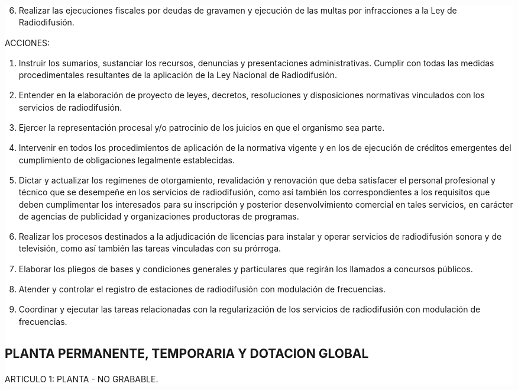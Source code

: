 6. Realizar las ejecuciones fiscales por deudas de gravamen y ejecución de las multas por infracciones a la Ley de Radiodifusión.

ACCIONES:

1. Instruir los sumarios, sustanciar los recursos, denuncias y presentaciones administrativas. Cumplir con todas las medidas procedimentales resultantes de la aplicación de la Ley Nacional de Radiodifusión.

2. Entender en la elaboración de proyecto de leyes, decretos, resoluciones y disposiciones normativas vinculados con los servicios de radiodifusión.

3. Ejercer la representación procesal y/o patrocinio de los juicios en que el organismo sea parte.

4. Intervenir en todos los procedimientos de aplicación de la normativa vigente y en los de ejecución de créditos emergentes del cumplimiento de obligaciones legalmente establecidas.

5. Dictar y actualizar los regímenes de otorgamiento, revalidación y renovación que deba satisfacer el personal profesional y técnico que se desempeñe en los servicios de radiodifusión, como así también los correspondientes a los requisitos que deben cumplimentar los interesados para su inscripción y posterior desenvolvimiento comercial en tales servicios, en carácter de agencias de publicidad y organizaciones productoras de programas.

6. Realizar los procesos destinados a la adjudicación de licencias para instalar y operar servicios de radiodifusión sonora y de televisión, como así también las tareas vinculadas con su prórroga.

7. Elaborar los pliegos de bases y condiciones generales y particulares que regirán los llamados a concursos públicos.

8. Atender y controlar el registro de estaciones de radiodifusión con modulación de frecuencias.

9. Coordinar y ejecutar las tareas relacionadas con la regularización de los servicios de radiodifusión con modulación de frecuencias.

## PLANTA PERMANENTE, TEMPORARIA Y DOTACION GLOBAL

<a id="1"></a>
ARTICULO 1: PLANTA - NO GRABABLE.